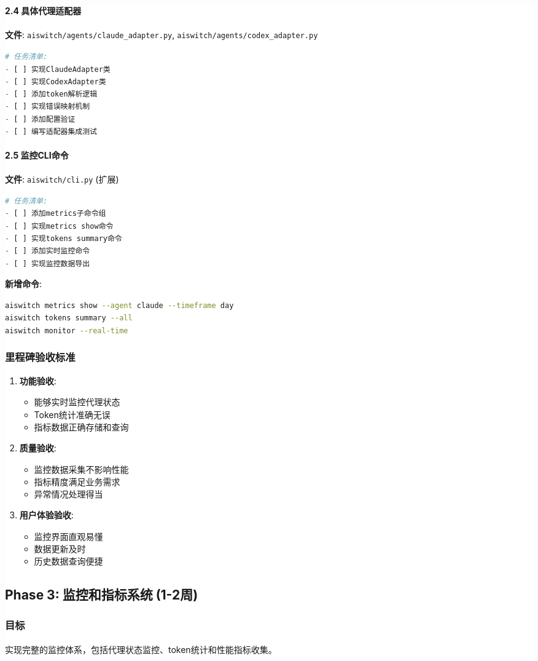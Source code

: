 #### 2.4 具体代理适配器
**文件**: `aiswitch/agents/claude_adapter.py`, `aiswitch/agents/codex_adapter.py`

```python
# 任务清单:
- [ ] 实现ClaudeAdapter类
- [ ] 实现CodexAdapter类
- [ ] 添加token解析逻辑
- [ ] 实现错误映射机制
- [ ] 添加配置验证
- [ ] 编写适配器集成测试
```

#### 2.5 监控CLI命令
**文件**: `aiswitch/cli.py` (扩展)

```python
# 任务清单:
- [ ] 添加metrics子命令组
- [ ] 实现metrics show命令
- [ ] 实现tokens summary命令
- [ ] 添加实时监控命令
- [ ] 实现监控数据导出
```

**新增命令**:
```bash
aiswitch metrics show --agent claude --timeframe day
aiswitch tokens summary --all
aiswitch monitor --real-time
```

### 里程碑验收标准
1. **功能验收**:
   - 能够实时监控代理状态
   - Token统计准确无误
   - 指标数据正确存储和查询

2. **质量验收**:
   - 监控数据采集不影响性能
   - 指标精度满足业务需求
   - 异常情况处理得当

3. **用户体验验收**:
   - 监控界面直观易懂
   - 数据更新及时
   - 历史数据查询便捷

## Phase 3: 监控和指标系统 (1-2周)

### 目标
实现完整的监控体系，包括代理状态监控、token统计和性能指标收集。
